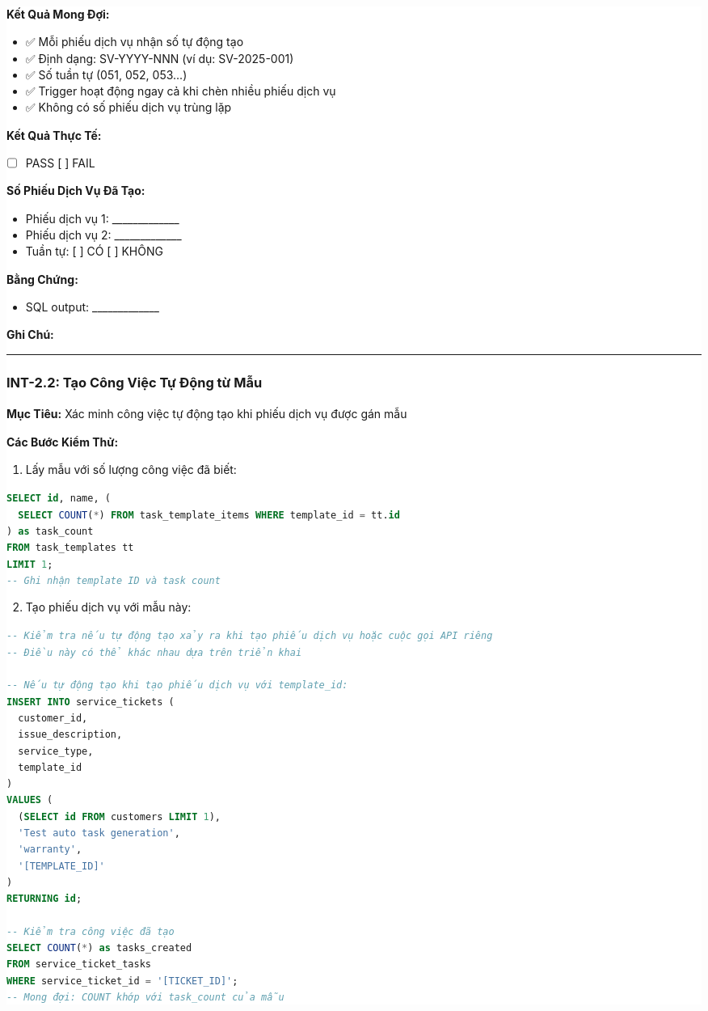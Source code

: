 **Kết Quả Mong Đợi:**
- ✅ Mỗi phiếu dịch vụ nhận số tự động tạo
- ✅ Định dạng: SV-YYYY-NNN (ví dụ: SV-2025-001)
- ✅ Số tuần tự (051, 052, 053...)
- ✅ Trigger hoạt động ngay cả khi chèn nhiều phiếu dịch vụ
- ✅ Không có số phiếu dịch vụ trùng lặp

**Kết Quả Thực Tế:**
- [ ] PASS [ ] FAIL

**Số Phiếu Dịch Vụ Đã Tạo:**
- Phiếu dịch vụ 1: _____________
- Phiếu dịch vụ 2: _____________
- Tuần tự: [ ] CÓ [ ] KHÔNG

**Bằng Chứng:**
- SQL output: _____________

**Ghi Chú:**

---

### INT-2.2: Tạo Công Việc Tự Động từ Mẫu
**Mục Tiêu:** Xác minh công việc tự động tạo khi phiếu dịch vụ được gán mẫu

**Các Bước Kiểm Thử:**
1. Lấy mẫu với số lượng công việc đã biết:

```sql
SELECT id, name, (
  SELECT COUNT(*) FROM task_template_items WHERE template_id = tt.id
) as task_count
FROM task_templates tt
LIMIT 1;
-- Ghi nhận template ID và task count
```

2. Tạo phiếu dịch vụ với mẫu này:

```sql
-- Kiểm tra nếu tự động tạo xảy ra khi tạo phiếu dịch vụ hoặc cuộc gọi API riêng
-- Điều này có thể khác nhau dựa trên triển khai

-- Nếu tự động tạo khi tạo phiếu dịch vụ với template_id:
INSERT INTO service_tickets (
  customer_id,
  issue_description,
  service_type,
  template_id
)
VALUES (
  (SELECT id FROM customers LIMIT 1),
  'Test auto task generation',
  'warranty',
  '[TEMPLATE_ID]'
)
RETURNING id;

-- Kiểm tra công việc đã tạo
SELECT COUNT(*) as tasks_created
FROM service_ticket_tasks
WHERE service_ticket_id = '[TICKET_ID]';
-- Mong đợi: COUNT khớp với task_count của mẫu
```
